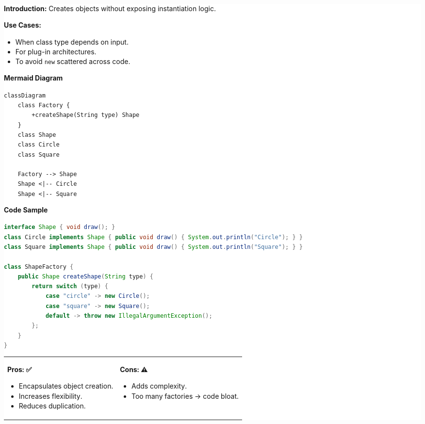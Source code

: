 **Introduction:**
Creates objects without exposing instantiation logic.

**Use Cases:**

- When class type depends on input.
- For plug-in architectures.
- To avoid `new` scattered across code.

**Mermaid Diagram**

```mermaid
classDiagram
    class Factory {
        +createShape(String type) Shape
    }
    class Shape
    class Circle
    class Square

    Factory --> Shape
    Shape <|-- Circle
    Shape <|-- Square
```

**Code Sample**

```java
interface Shape { void draw(); }
class Circle implements Shape { public void draw() { System.out.println("Circle"); } }
class Square implements Shape { public void draw() { System.out.println("Square"); } }

class ShapeFactory {
    public Shape createShape(String type) {
        return switch (type) {
            case "circle" -> new Circle();
            case "square" -> new Square();
            default -> throw new IllegalArgumentException();
        };
    }
}
```
<table>
<tr><td valign="top">

**Pros: ✅**

- Encapsulates object creation.
- Increases flexibility.
- Reduces duplication.
</td><td valign="top">

**Cons: ⚠️**

- Adds complexity.
- Too many factories → code bloat.
</td></tr>
</table>
